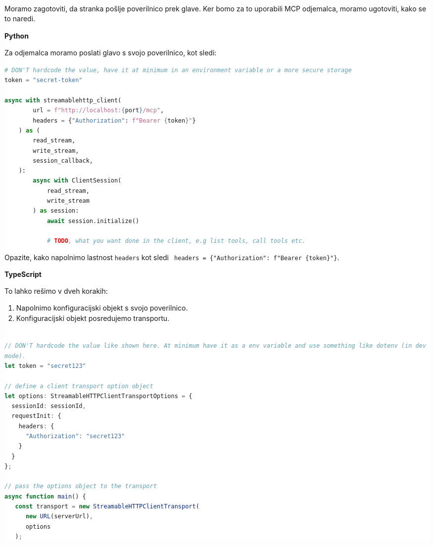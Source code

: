 Moramo zagotoviti, da stranka pošlje poverilnico prek glave. Ker bomo za to uporabili MCP odjemalca, moramo ugotoviti, kako se to naredi.

**Python**

Za odjemalca moramo poslati glavo s svojo poverilnico, kot sledi:

```python
# DON'T hardcode the value, have it at minimum in an environment variable or a more secure storage
token = "secret-token"

async with streamablehttp_client(
        url = f"http://localhost:{port}/mcp",
        headers = {"Authorization": f"Bearer {token}"}
    ) as (
        read_stream,
        write_stream,
        session_callback,
    ):
        async with ClientSession(
            read_stream,
            write_stream
        ) as session:
            await session.initialize()
      
            # TODO, what you want done in the client, e.g list tools, call tools etc.
```

Opazite, kako napolnimo lastnost `headers` kot sledi ` headers = {"Authorization": f"Bearer {token}"}`.

**TypeScript**

To lahko rešimo v dveh korakih:

1. Napolnimo konfiguracijski objekt s svojo poverilnico.
2. Konfiguracijski objekt posredujemo transportu.

```typescript

// DON'T hardcode the value like shown here. At minimum have it as a env variable and use something like dotenv (in dev mode).
let token = "secret123"

// define a client transport option object
let options: StreamableHTTPClientTransportOptions = {
  sessionId: sessionId,
  requestInit: {
    headers: {
      "Authorization": "secret123"
    }
  }
};

// pass the options object to the transport
async function main() {
   const transport = new StreamableHTTPClientTransport(
      new URL(serverUrl),
      options
   );
```
